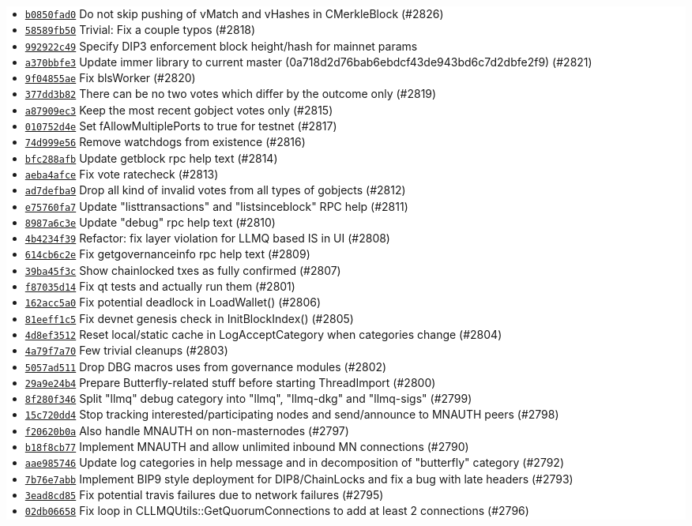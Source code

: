 - [`b0850fad0`](https://github.com/ButterflyCoinOK/Butterfly/commit/b0850fad0) Do not skip pushing of vMatch and vHashes in CMerkleBlock (#2826)
- [`58589fb50`](https://github.com/ButterflyCoinOK/Butterfly/commit/58589fb50) Trivial: Fix a couple typos (#2818)
- [`992922c49`](https://github.com/ButterflyCoinOK/Butterfly/commit/992922c49) Specify DIP3 enforcement block height/hash for mainnet params
- [`a370bbfe3`](https://github.com/ButterflyCoinOK/Butterfly/commit/a370bbfe3) Update immer library to current master (0a718d2d76bab6ebdcf43de943bd6c7d2dbfe2f9) (#2821)
- [`9f04855ae`](https://github.com/ButterflyCoinOK/Butterfly/commit/9f04855ae) Fix blsWorker (#2820)
- [`377dd3b82`](https://github.com/ButterflyCoinOK/Butterfly/commit/377dd3b82) There can be no two votes which differ by the outcome only (#2819)
- [`a87909ec3`](https://github.com/ButterflyCoinOK/Butterfly/commit/a87909ec3) Keep the most recent gobject votes only (#2815)
- [`010752d4e`](https://github.com/ButterflyCoinOK/Butterfly/commit/010752d4e) Set fAllowMultiplePorts to true for testnet (#2817)
- [`74d999e56`](https://github.com/ButterflyCoinOK/Butterfly/commit/74d999e56) Remove watchdogs from existence (#2816)
- [`bfc288afb`](https://github.com/ButterflyCoinOK/Butterfly/commit/bfc288afb) Update getblock rpc help text (#2814)
- [`aeba4afce`](https://github.com/ButterflyCoinOK/Butterfly/commit/aeba4afce) Fix vote ratecheck (#2813)
- [`ad7defba9`](https://github.com/ButterflyCoinOK/Butterfly/commit/ad7defba9) Drop all kind of invalid votes from all types of gobjects (#2812)
- [`e75760fa7`](https://github.com/ButterflyCoinOK/Butterfly/commit/e75760fa7) Update "listtransactions" and "listsinceblock" RPC help (#2811)
- [`8987a6c3e`](https://github.com/ButterflyCoinOK/Butterfly/commit/8987a6c3e) Update "debug" rpc help text (#2810)
- [`4b4234f39`](https://github.com/ButterflyCoinOK/Butterfly/commit/4b4234f39) Refactor: fix layer violation for LLMQ based IS in UI (#2808)
- [`614cb6c2e`](https://github.com/ButterflyCoinOK/Butterfly/commit/614cb6c2e) Fix getgovernanceinfo rpc help text (#2809)
- [`39ba45f3c`](https://github.com/ButterflyCoinOK/Butterfly/commit/39ba45f3c) Show chainlocked txes as fully confirmed (#2807)
- [`f87035d14`](https://github.com/ButterflyCoinOK/Butterfly/commit/f87035d14) Fix qt tests and actually run them (#2801)
- [`162acc5a0`](https://github.com/ButterflyCoinOK/Butterfly/commit/162acc5a0) Fix potential deadlock in LoadWallet() (#2806)
- [`81eeff1c5`](https://github.com/ButterflyCoinOK/Butterfly/commit/81eeff1c5) Fix devnet genesis check in InitBlockIndex() (#2805)
- [`4d8ef3512`](https://github.com/ButterflyCoinOK/Butterfly/commit/4d8ef3512) Reset local/static cache in LogAcceptCategory when categories change (#2804)
- [`4a79f7a70`](https://github.com/ButterflyCoinOK/Butterfly/commit/4a79f7a70) Few trivial cleanups (#2803)
- [`5057ad511`](https://github.com/ButterflyCoinOK/Butterfly/commit/5057ad511) Drop DBG macros uses from governance modules (#2802)
- [`29a9e24b4`](https://github.com/ButterflyCoinOK/Butterfly/commit/29a9e24b4) Prepare Butterfly-related stuff before starting ThreadImport (#2800)
- [`8f280f346`](https://github.com/ButterflyCoinOK/Butterfly/commit/8f280f346) Split "llmq" debug category into "llmq", "llmq-dkg" and "llmq-sigs" (#2799)
- [`15c720dd4`](https://github.com/ButterflyCoinOK/Butterfly/commit/15c720dd4) Stop tracking interested/participating nodes and send/announce to MNAUTH peers (#2798)
- [`f20620b0a`](https://github.com/ButterflyCoinOK/Butterfly/commit/f20620b0a) Also handle MNAUTH on non-masternodes (#2797)
- [`b18f8cb77`](https://github.com/ButterflyCoinOK/Butterfly/commit/b18f8cb77) Implement MNAUTH and allow unlimited inbound MN connections (#2790)
- [`aae985746`](https://github.com/ButterflyCoinOK/Butterfly/commit/aae985746) Update log categories in help message and in decomposition of "butterfly" category (#2792)
- [`7b76e7abb`](https://github.com/ButterflyCoinOK/Butterfly/commit/7b76e7abb) Implement BIP9 style deployment for DIP8/ChainLocks and fix a bug with late headers (#2793)
- [`3ead8cd85`](https://github.com/ButterflyCoinOK/Butterfly/commit/3ead8cd85) Fix potential travis failures due to network failures (#2795)
- [`02db06658`](https://github.com/ButterflyCoinOK/Butterfly/commit/02db06658) Fix loop in CLLMQUtils::GetQuorumConnections to add at least 2 connections (#2796)